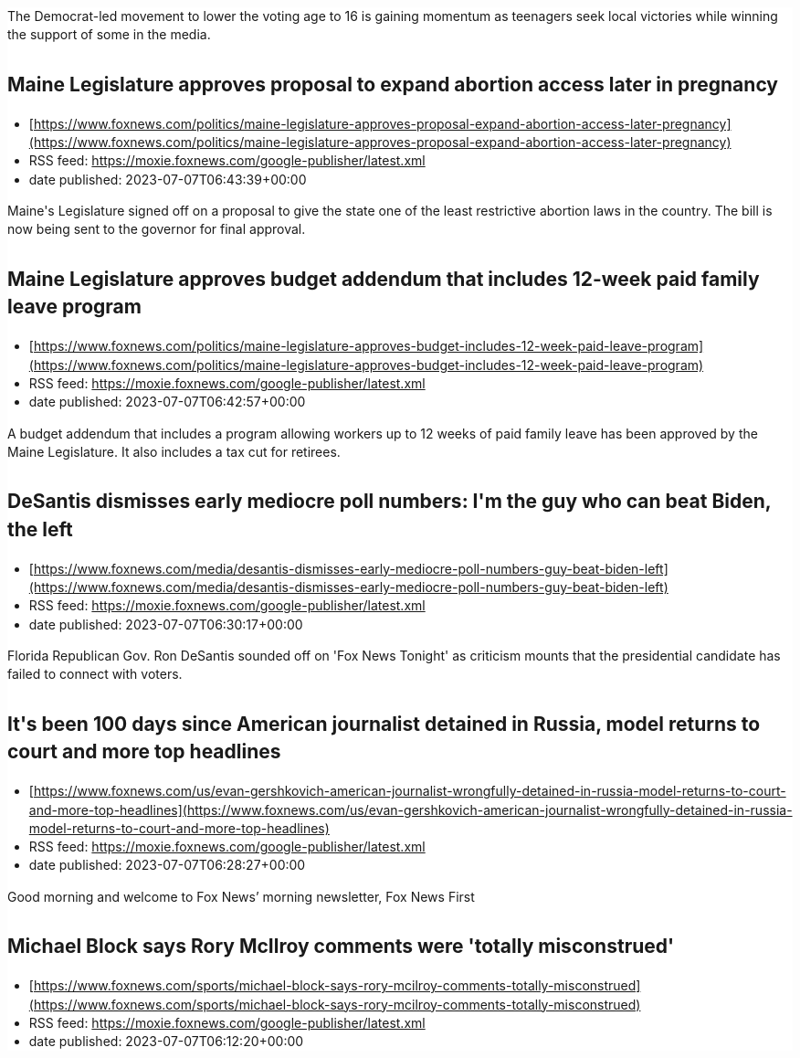 The Democrat-led movement to lower the voting age to 16 is gaining momentum as teenagers seek local victories while winning the support of some in the media.

## Maine Legislature approves proposal to expand abortion access later in pregnancy
 - [https://www.foxnews.com/politics/maine-legislature-approves-proposal-expand-abortion-access-later-pregnancy](https://www.foxnews.com/politics/maine-legislature-approves-proposal-expand-abortion-access-later-pregnancy)
 - RSS feed: https://moxie.foxnews.com/google-publisher/latest.xml
 - date published: 2023-07-07T06:43:39+00:00

Maine&apos;s Legislature signed off on a proposal to give the state one of the least restrictive abortion laws in the country. The bill is now being sent to the governor for final approval.

## Maine Legislature approves budget addendum that includes 12-week paid family leave program
 - [https://www.foxnews.com/politics/maine-legislature-approves-budget-includes-12-week-paid-leave-program](https://www.foxnews.com/politics/maine-legislature-approves-budget-includes-12-week-paid-leave-program)
 - RSS feed: https://moxie.foxnews.com/google-publisher/latest.xml
 - date published: 2023-07-07T06:42:57+00:00

A budget addendum that includes a program allowing workers up to 12 weeks of paid family leave has been approved by the Maine Legislature. It also includes a tax cut for retirees.

## DeSantis dismisses early mediocre poll numbers: I'm the guy who can beat Biden, the left
 - [https://www.foxnews.com/media/desantis-dismisses-early-mediocre-poll-numbers-guy-beat-biden-left](https://www.foxnews.com/media/desantis-dismisses-early-mediocre-poll-numbers-guy-beat-biden-left)
 - RSS feed: https://moxie.foxnews.com/google-publisher/latest.xml
 - date published: 2023-07-07T06:30:17+00:00

Florida Republican Gov. Ron DeSantis sounded off on &apos;Fox News Tonight&apos; as criticism mounts that the presidential candidate has failed to connect with voters.

## It's been 100 days since American journalist detained in Russia, model returns to court and more top headlines
 - [https://www.foxnews.com/us/evan-gershkovich-american-journalist-wrongfully-detained-in-russia-model-returns-to-court-and-more-top-headlines](https://www.foxnews.com/us/evan-gershkovich-american-journalist-wrongfully-detained-in-russia-model-returns-to-court-and-more-top-headlines)
 - RSS feed: https://moxie.foxnews.com/google-publisher/latest.xml
 - date published: 2023-07-07T06:28:27+00:00

Good morning and welcome to Fox News’ morning newsletter, Fox News First

## Michael Block says Rory McIlroy comments were 'totally misconstrued'
 - [https://www.foxnews.com/sports/michael-block-says-rory-mcilroy-comments-totally-misconstrued](https://www.foxnews.com/sports/michael-block-says-rory-mcilroy-comments-totally-misconstrued)
 - RSS feed: https://moxie.foxnews.com/google-publisher/latest.xml
 - date published: 2023-07-07T06:12:20+00:00
